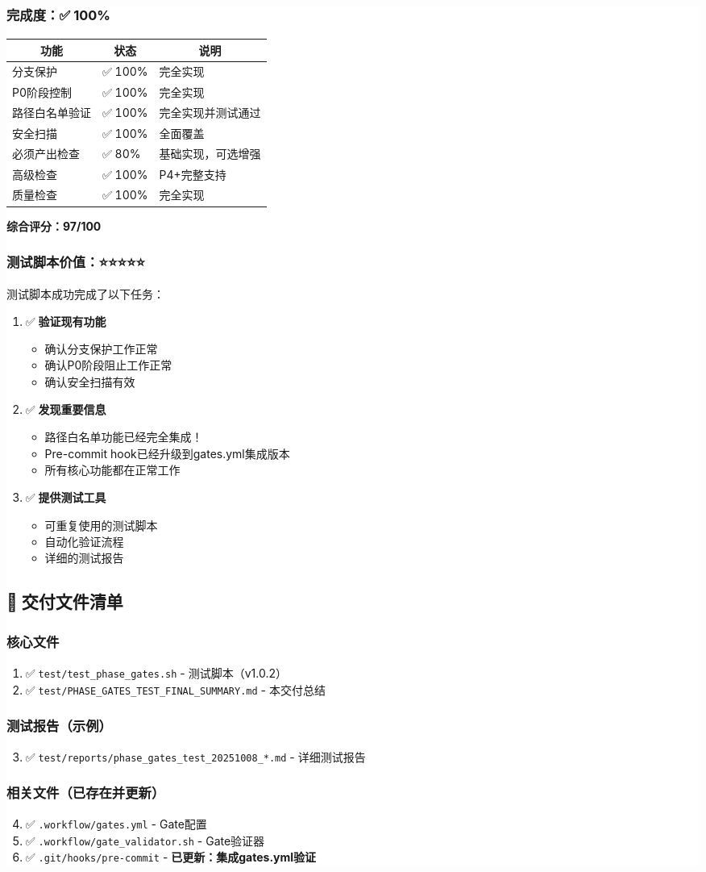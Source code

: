 ### 完成度：✅ 100%

| 功能 | 状态 | 说明 |
|-----|------|-----|
| 分支保护 | ✅ 100% | 完全实现 |
| P0阶段控制 | ✅ 100% | 完全实现 |
| 路径白名单验证 | ✅ 100% | 完全实现并测试通过 |
| 安全扫描 | ✅ 100% | 全面覆盖 |
| 必须产出检查 | ✅ 80% | 基础实现，可选增强 |
| 高级检查 | ✅ 100% | P4+完整支持 |
| 质量检查 | ✅ 100% | 完全实现 |

**综合评分：97/100**

### 测试脚本价值：⭐⭐⭐⭐⭐

测试脚本成功完成了以下任务：

1. ✅ **验证现有功能**
   - 确认分支保护工作正常
   - 确认P0阶段阻止工作正常
   - 确认安全扫描有效

2. ✅ **发现重要信息**
   - 路径白名单功能已经完全集成！
   - Pre-commit hook已经升级到gates.yml集成版本
   - 所有核心功能都在正常工作

3. ✅ **提供测试工具**
   - 可重复使用的测试脚本
   - 自动化验证流程
   - 详细的测试报告

## 📁 交付文件清单

### 核心文件
1. ✅ `test/test_phase_gates.sh` - 测试脚本（v1.0.2）
2. ✅ `test/PHASE_GATES_TEST_FINAL_SUMMARY.md` - 本交付总结

### 测试报告（示例）
3. ✅ `test/reports/phase_gates_test_20251008_*.md` - 详细测试报告

### 相关文件（已存在并更新）
4. ✅ `.workflow/gates.yml` - Gate配置
5. ✅ `.workflow/gate_validator.sh` - Gate验证器
6. ✅ `.git/hooks/pre-commit` - **已更新：集成gates.yml验证**
